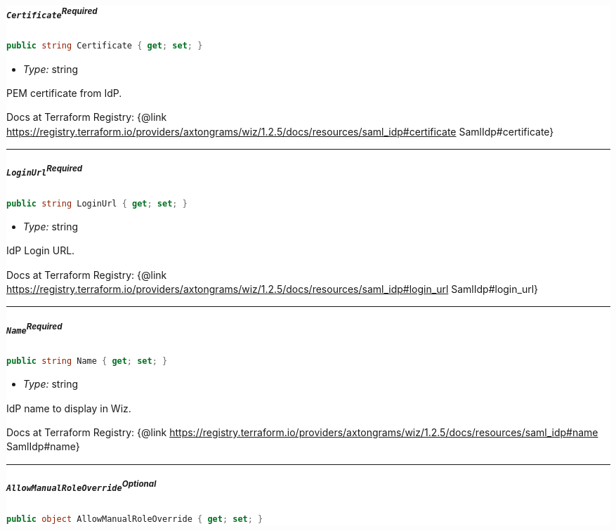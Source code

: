 ##### `Certificate`<sup>Required</sup> <a name="Certificate" id="rhizo-co-terraform-provider-wiz.samlIdp.SamlIdpConfig.property.certificate"></a>

```csharp
public string Certificate { get; set; }
```

- *Type:* string

PEM certificate from IdP.

Docs at Terraform Registry: {@link https://registry.terraform.io/providers/axtongrams/wiz/1.2.5/docs/resources/saml_idp#certificate SamlIdp#certificate}

---

##### `LoginUrl`<sup>Required</sup> <a name="LoginUrl" id="rhizo-co-terraform-provider-wiz.samlIdp.SamlIdpConfig.property.loginUrl"></a>

```csharp
public string LoginUrl { get; set; }
```

- *Type:* string

IdP Login URL.

Docs at Terraform Registry: {@link https://registry.terraform.io/providers/axtongrams/wiz/1.2.5/docs/resources/saml_idp#login_url SamlIdp#login_url}

---

##### `Name`<sup>Required</sup> <a name="Name" id="rhizo-co-terraform-provider-wiz.samlIdp.SamlIdpConfig.property.name"></a>

```csharp
public string Name { get; set; }
```

- *Type:* string

IdP name to display in Wiz.

Docs at Terraform Registry: {@link https://registry.terraform.io/providers/axtongrams/wiz/1.2.5/docs/resources/saml_idp#name SamlIdp#name}

---

##### `AllowManualRoleOverride`<sup>Optional</sup> <a name="AllowManualRoleOverride" id="rhizo-co-terraform-provider-wiz.samlIdp.SamlIdpConfig.property.allowManualRoleOverride"></a>

```csharp
public object AllowManualRoleOverride { get; set; }
```
